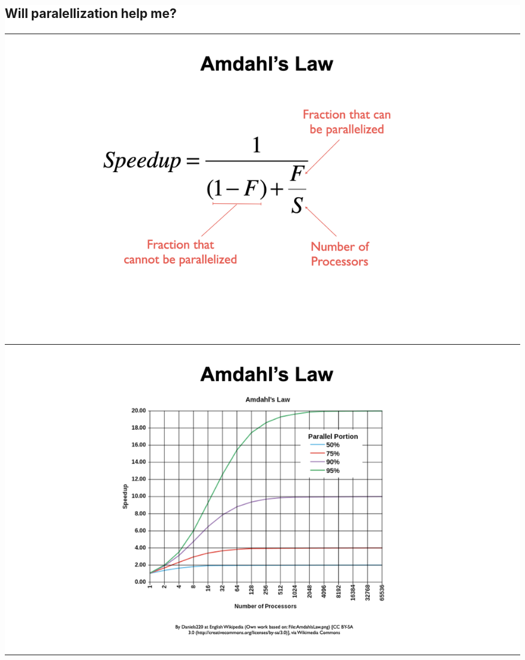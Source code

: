 ## Will paralellization help me?

---

![](figures/figure.022.png)

---

![](figures/figure.023.png)

---